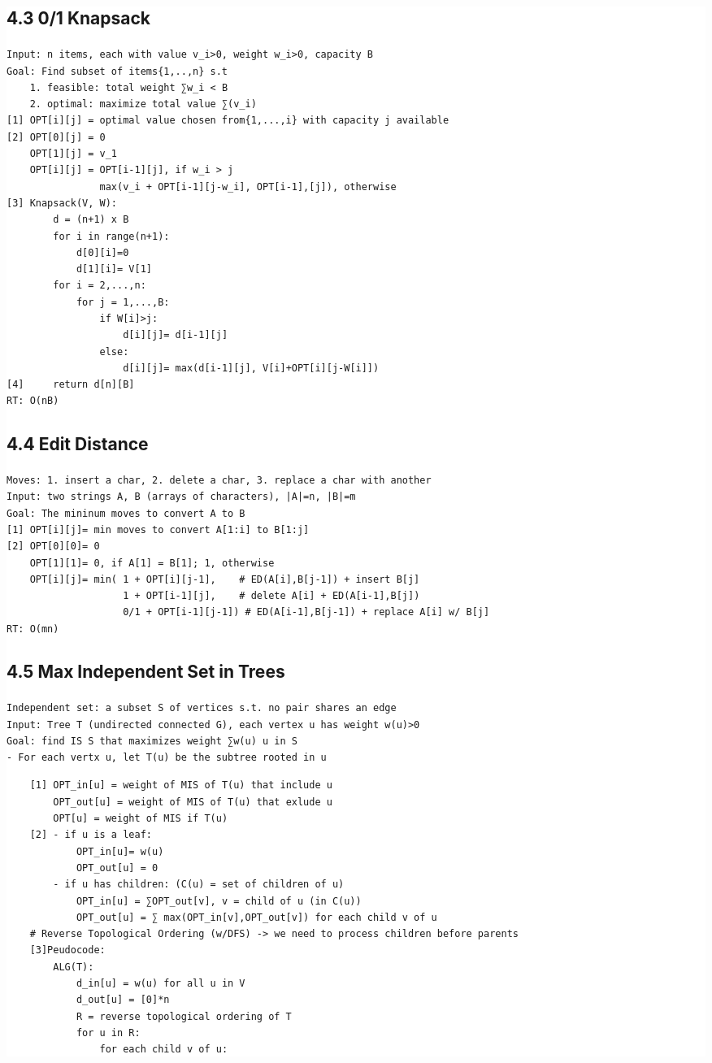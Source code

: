 ## 4.3 0/1 Knapsack 

	Input: n items, each with value v_i>0, weight w_i>0, capacity B
	Goal: Find subset of items{1,..,n} s.t
		1. feasible: total weight ∑w_i < B
		2. optimal: maximize total value ∑(v_i)
	[1] OPT[i][j] = optimal value chosen from{1,...,i} with capacity j available
	[2] OPT[0][j] = 0
		OPT[1][j] = v_1
		OPT[i][j] = OPT[i-1][j], if w_i > j
					max(v_i + OPT[i-1][j-w_i], OPT[i-1],[j]), otherwise
	[3] Knapsack(V, W):
			d = (n+1) x B
			for i in range(n+1):
				d[0][i]=0
				d[1][i]= V[1]
			for i = 2,...,n:
				for j = 1,...,B:
					if W[i]>j:
						d[i][j]= d[i-1][j]
					else:
						d[i][j]= max(d[i-1][j], V[i]+OPT[i][j-W[i]])
	[4]		return d[n][B]
	RT: O(nB)

## 4.4 Edit Distance

	Moves: 1. insert a char, 2. delete a char, 3. replace a char with another
	Input: two strings A, B (arrays of characters), |A|=n, |B|=m
	Goal: The mininum moves to convert A to B
	[1] OPT[i][j]= min moves to convert A[1:i] to B[1:j]
	[2] OPT[0][0]= 0
		OPT[1][1]= 0, if A[1] = B[1]; 1, otherwise
		OPT[i][j]= min( 1 + OPT[i][j-1],	# ED(A[i],B[j-1]) + insert B[j]
						1 + OPT[i-1][j],	# delete A[i] + ED(A[i-1],B[j])
						0/1 + OPT[i-1][j-1]) # ED(A[i-1],B[j-1]) + replace A[i] w/ B[j]
	RT: O(mn)

## 4.5 Max Independent Set in Trees 

	Independent set: a subset S of vertices s.t. no pair shares an edge
	Input: Tree T (undirected connected G), each vertex u has weight w(u)>0
	Goal: find IS S that maximizes weight ∑w(u) u in S
	- For each vertx u, let T(u) be the subtree rooted in u

```
	[1] OPT_in[u] = weight of MIS of T(u) that include u
		OPT_out[u] = weight of MIS of T(u) that exlude u
		OPT[u] = weight of MIS if T(u)
	[2] - if u is a leaf:
			OPT_in[u]= w(u)
			OPT_out[u] = 0
		- if u has children: (C(u) = set of children of u)
			OPT_in[u] = ∑OPT_out[v], v = child of u (in C(u))
			OPT_out[u] = ∑ max(OPT_in[v],OPT_out[v]) for each child v of u
	# Reverse Topological Ordering (w/DFS) -> we need to process children before parents
	[3]Peudocode:
		ALG(T):
			d_in[u] = w(u) for all u in V
			d_out[u] = [0]*n
			R = reverse topological ordering of T
			for u in R:
				for each child v of u:
```